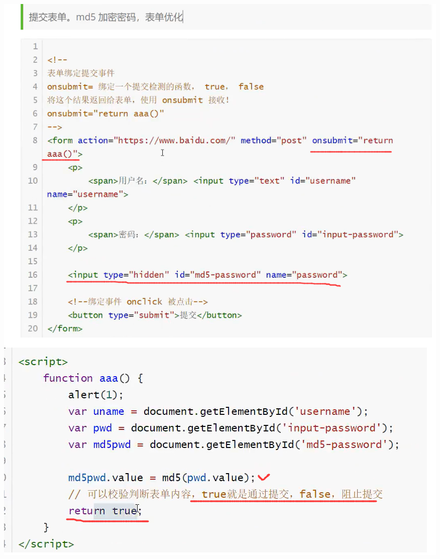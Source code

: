 

![image-20220713113618500](html.assets/image-20220713113618500.png)

![image-20220713113658358](html.assets/image-20220713113658358.png)
